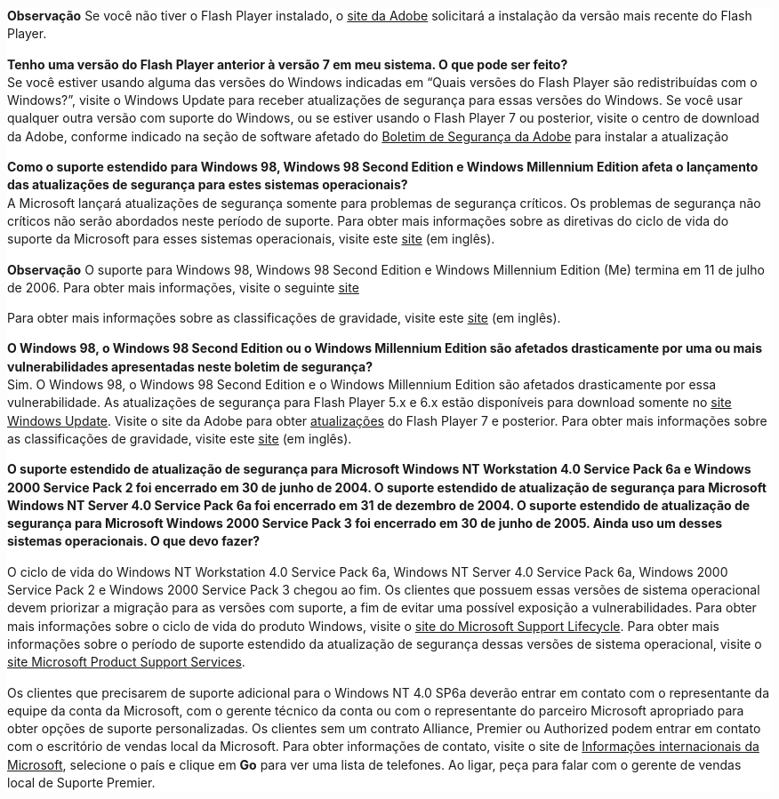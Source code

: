 **Observação** Se você não tiver o Flash Player instalado, o [site da Adobe](http://www.macromedia.com/software/flash/about/) solicitará a instalação da versão mais recente do Flash Player.

**Tenho uma versão do Flash Player anterior à versão 7 em meu sistema. O que pode ser feito?**  
Se você estiver usando alguma das versões do Windows indicadas em “Quais versões do Flash Player são redistribuídas com o Windows?”, visite o Windows Update para receber atualizações de segurança para essas versões do Windows. Se você usar qualquer outra versão com suporte do Windows, ou se estiver usando o Flash Player 7 ou posterior, visite o centro de download da Adobe, conforme indicado na seção de software afetado do [Boletim de Segurança da Adobe](http://go.microsoft.com/fwlink/?linkid=62431) para instalar a atualização

**Como o suporte estendido para Windows 98, Windows 98 Second Edition e Windows Millennium Edition afeta o lançamento das atualizações de segurança para estes sistemas operacionais?**  
A Microsoft lançará atualizações de segurança somente para problemas de segurança críticos. Os problemas de segurança não críticos não serão abordados neste período de suporte. Para obter mais informações sobre as diretivas do ciclo de vida do suporte da Microsoft para esses sistemas operacionais, visite este [site](http://go.microsoft.com/fwlink/?linkid=33327) (em inglês).

**Observação** O suporte para Windows 98, Windows 98 Second Edition e Windows Millennium Edition (Me) termina em 11 de julho de 2006. Para obter mais informações, visite o seguinte [site](http://support.microsoft.com/gp/lifean18)

Para obter mais informações sobre as classificações de gravidade, visite este [site](http://go.microsoft.com/fwlink/?linkid=21140) (em inglês).

**O Windows 98, o Windows 98 Second Edition ou o Windows Millennium Edition são afetados drasticamente por uma ou mais vulnerabilidades apresentadas neste boletim de segurança?**  
Sim. O Windows 98, o Windows 98 Second Edition e o Windows Millennium Edition são afetados drasticamente por essa vulnerabilidade. As atualizações de segurança para Flash Player 5.x e 6.x estão disponíveis para download somente no [site Windows Update](http://go.microsoft.com/fwlink/?linkid=21130). Visite o site da Adobe para obter [atualizações](http://go.microsoft.com/fwlink/?linkid=62431) do Flash Player 7 e posterior. Para obter mais informações sobre as classificações de gravidade, visite este [site](http://go.microsoft.com/fwlink/?linkid=21140) (em inglês).  

**O suporte estendido de atualização de segurança para Microsoft Windows NT Workstation 4.0 Service Pack 6a e Windows 2000 Service Pack 2 foi encerrado em 30 de junho de 2004. O suporte estendido de atualização de segurança para Microsoft Windows NT Server 4.0 Service Pack 6a foi encerrado em 31 de dezembro de 2004. O suporte estendido de atualização de segurança para Microsoft Windows 2000 Service Pack 3 foi encerrado em 30 de junho de 2005. Ainda uso um desses sistemas operacionais. O que devo fazer?**  

O ciclo de vida do Windows NT Workstation 4.0 Service Pack 6a, Windows NT Server 4.0 Service Pack 6a, Windows 2000 Service Pack 2 e Windows 2000 Service Pack 3 chegou ao fim. Os clientes que possuem essas versões de sistema operacional devem priorizar a migração para as versões com suporte, a fim de evitar uma possível exposição a vulnerabilidades. Para obter mais informações sobre o ciclo de vida do produto Windows, visite o [site do Microsoft Support Lifecycle](http://go.microsoft.com/fwlink/?linkid=21742). Para obter mais informações sobre o período de suporte estendido da atualização de segurança dessas versões de sistema operacional, visite o [site Microsoft Product Support Services](http://go.microsoft.com/fwlink/?linkid=33328).

Os clientes que precisarem de suporte adicional para o Windows NT 4.0 SP6a deverão entrar em contato com o representante da equipe da conta da Microsoft, com o gerente técnico da conta ou com o representante do parceiro Microsoft apropriado para obter opções de suporte personalizadas. Os clientes sem um contrato Alliance, Premier ou Authorized podem entrar em contato com o escritório de vendas local da Microsoft. Para obter informações de contato, visite o site de [Informações internacionais da Microsoft](http://go.microsoft.com/fwlink/?linkid=33329), selecione o país e clique em **Go** para ver uma lista de telefones. Ao ligar, peça para falar com o gerente de vendas local de Suporte Premier.
